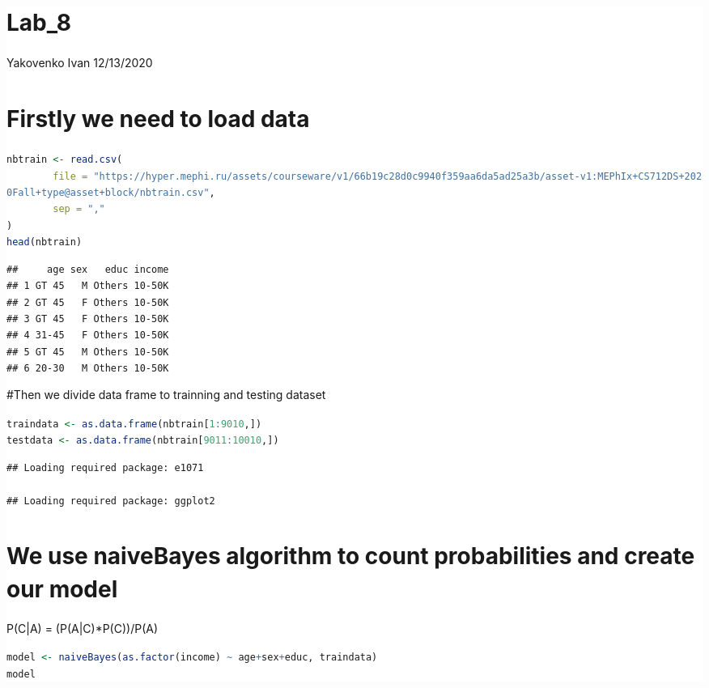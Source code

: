 Lab\_8
================
Yakovenko Ivan
12/13/2020

# Firstly we need to load data

``` r
nbtrain <- read.csv(
        file = "https://hyper.mephi.ru/assets/courseware/v1/66b19c28d0c9940f359aa6da5ad25a3b/asset-v1:MEPhIx+CS712DS+2020Fall+type@asset+block/nbtrain.csv",
        sep = ","
)
head(nbtrain)
```

    ##     age sex   educ income
    ## 1 GT 45   M Others 10-50K
    ## 2 GT 45   F Others 10-50K
    ## 3 GT 45   F Others 10-50K
    ## 4 31-45   F Others 10-50K
    ## 5 GT 45   M Others 10-50K
    ## 6 20-30   M Others 10-50K

\#Then we divide data frame to trainning and testing dataset

``` r
traindata <- as.data.frame(nbtrain[1:9010,]) 
testdata <- as.data.frame(nbtrain[9011:10010,])
```

    ## Loading required package: e1071

    ## Loading required package: ggplot2

# We use naiveBayes algorithm to count probabilities and create our model

P(C|A) = (P(A|C)\*P(C))/P(A)

``` r
model <- naiveBayes(as.factor(income) ~ age+sex+educ, traindata)
model
```
